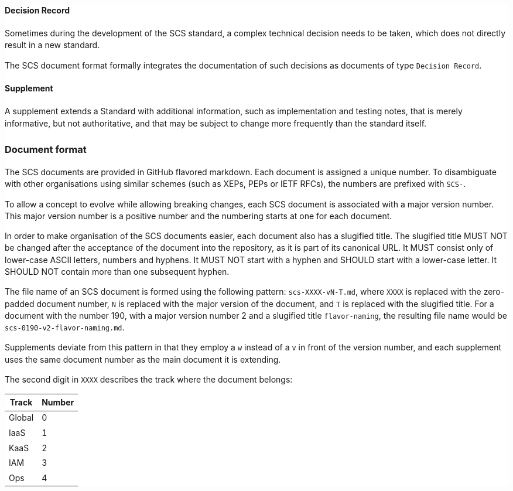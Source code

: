#### Decision Record

Sometimes during the development of the SCS standard,
a complex technical decision needs to be taken,
which does not directly result in a new standard.

The SCS document format formally integrates
the documentation of such decisions
as documents of type `Decision Record`.

#### Supplement

A supplement extends a Standard with additional information, such as implementation and testing notes,
that is merely informative, but not authoritative, and that may be subject to change more frequently
than the standard itself.

### Document format

The SCS documents are provided in GitHub flavored markdown.
Each document is assigned a unique number.
To disambiguate with other organisations using similar schemes
(such as XEPs, PEPs or IETF RFCs),
the numbers are prefixed with `SCS-`.

To allow a concept to evolve while allowing breaking changes,
each SCS document is associated with a major version number.
This major version number is a positive number
and the numbering starts at one for each document.

In order to make organisation of the SCS documents easier,
each document also has a slugified title.
The slugified title MUST NOT be changed after the acceptance of the document into the repository,
as it is part of its canonical URL.
It MUST consist only of lower-case ASCII letters, numbers and hyphens.
It MUST NOT start with a hyphen and SHOULD start with a lower-case letter.
It SHOULD NOT contain more than one subsequent hyphen.

The file name of an SCS document is formed using the following pattern:
`scs-XXXX-vN-T.md`, where
`XXXX` is replaced with the zero-padded document number,
`N` is replaced with the major version of the document, and
`T` is replaced with the slugified title.
For a document with the number 190, with a major version number 2 and a slugified title `flavor-naming`,
the resulting file name would be `scs-0190-v2-flavor-naming.md`.

Supplements deviate from this pattern in that they employ a `w` instead of a `v` in front of the version
number, and each supplement uses the same document number as the main document it is extending.

The second digit in `XXXX` describes the track where the document belongs:

| Track | Number |
| --- | --- |
| Global | 0 |
| IaaS | 1 |
| KaaS | 2 |
| IAM | 3 |
| Ops | 4 |
